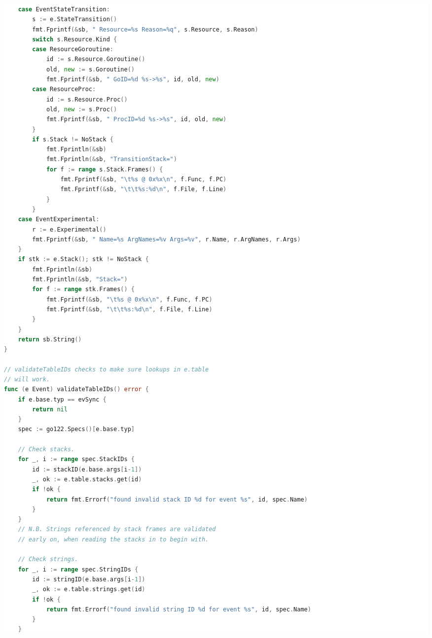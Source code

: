 ```go
	case EventStateTransition:
		s := e.StateTransition()
		fmt.Fprintf(&sb, " Resource=%s Reason=%q", s.Resource, s.Reason)
		switch s.Resource.Kind {
		case ResourceGoroutine:
			id := s.Resource.Goroutine()
			old, new := s.Goroutine()
			fmt.Fprintf(&sb, " GoID=%d %s->%s", id, old, new)
		case ResourceProc:
			id := s.Resource.Proc()
			old, new := s.Proc()
			fmt.Fprintf(&sb, " ProcID=%d %s->%s", id, old, new)
		}
		if s.Stack != NoStack {
			fmt.Fprintln(&sb)
			fmt.Fprintln(&sb, "TransitionStack=")
			for f := range s.Stack.Frames() {
				fmt.Fprintf(&sb, "\t%s @ 0x%x\n", f.Func, f.PC)
				fmt.Fprintf(&sb, "\t\t%s:%d\n", f.File, f.Line)
			}
		}
	case EventExperimental:
		r := e.Experimental()
		fmt.Fprintf(&sb, " Name=%s ArgNames=%v Args=%v", r.Name, r.ArgNames, r.Args)
	}
	if stk := e.Stack(); stk != NoStack {
		fmt.Fprintln(&sb)
		fmt.Fprintln(&sb, "Stack=")
		for f := range stk.Frames() {
			fmt.Fprintf(&sb, "\t%s @ 0x%x\n", f.Func, f.PC)
			fmt.Fprintf(&sb, "\t\t%s:%d\n", f.File, f.Line)
		}
	}
	return sb.String()
}

// validateTableIDs checks to make sure lookups in e.table
// will work.
func (e Event) validateTableIDs() error {
	if e.base.typ == evSync {
		return nil
	}
	spec := go122.Specs()[e.base.typ]

	// Check stacks.
	for _, i := range spec.StackIDs {
		id := stackID(e.base.args[i-1])
		_, ok := e.table.stacks.get(id)
		if !ok {
			return fmt.Errorf("found invalid stack ID %d for event %s", id, spec.Name)
		}
	}
	// N.B. Strings referenced by stack frames are validated
	// early on, when reading the stacks in to begin with.

	// Check strings.
	for _, i := range spec.StringIDs {
		id := stringID(e.base.args[i-1])
		_, ok := e.table.strings.get(id)
		if !ok {
			return fmt.Errorf("found invalid string ID %d for event %s", id, spec.Name)
		}
	}
```